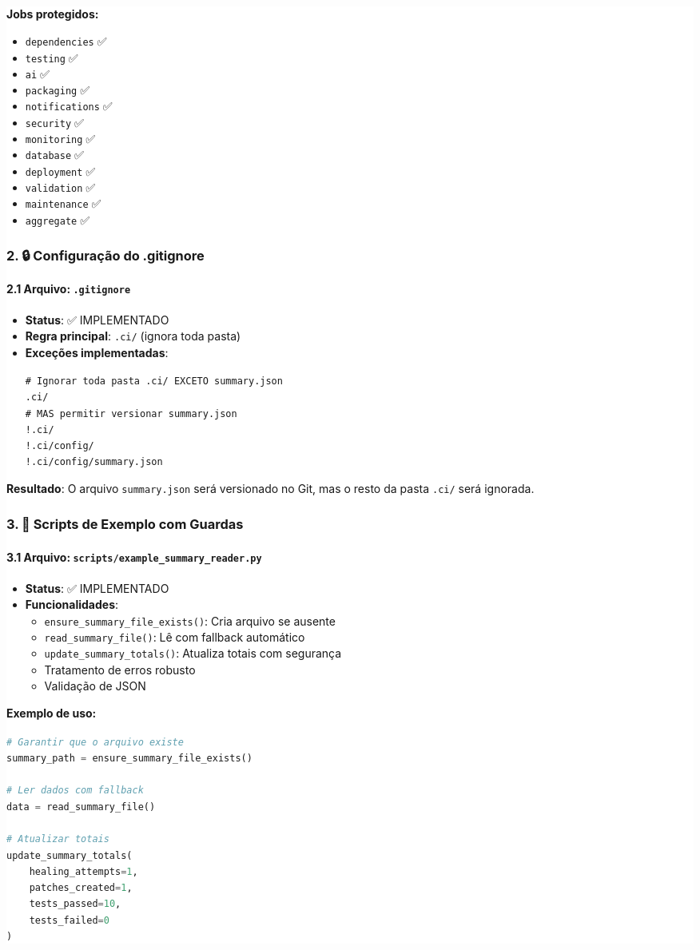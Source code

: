 **Jobs protegidos:**
- `dependencies` ✅
- `testing` ✅
- `ai` ✅
- `packaging` ✅
- `notifications` ✅
- `security` ✅
- `monitoring` ✅
- `database` ✅
- `deployment` ✅
- `validation` ✅
- `maintenance` ✅
- `aggregate` ✅

### 2. 🔒 Configuração do .gitignore

#### 2.1 Arquivo: `.gitignore`
- **Status**: ✅ IMPLEMENTADO
- **Regra principal**: `.ci/` (ignora toda pasta)
- **Exceções implementadas**:
  ```gitignore
  # Ignorar toda pasta .ci/ EXCETO summary.json
  .ci/
  # MAS permitir versionar summary.json
  !.ci/
  !.ci/config/
  !.ci/config/summary.json
  ```

**Resultado**: O arquivo `summary.json` será versionado no Git, mas o resto da pasta `.ci/` será ignorada.

### 3. 🐍 Scripts de Exemplo com Guardas

#### 3.1 Arquivo: `scripts/example_summary_reader.py`
- **Status**: ✅ IMPLEMENTADO
- **Funcionalidades**:
  - `ensure_summary_file_exists()`: Cria arquivo se ausente
  - `read_summary_file()`: Lê com fallback automático
  - `update_summary_totals()`: Atualiza totais com segurança
  - Tratamento de erros robusto
  - Validação de JSON

**Exemplo de uso:**
```python
# Garantir que o arquivo existe
summary_path = ensure_summary_file_exists()

# Ler dados com fallback
data = read_summary_file()

# Atualizar totais
update_summary_totals(
    healing_attempts=1,
    patches_created=1,
    tests_passed=10,
    tests_failed=0
)
```
